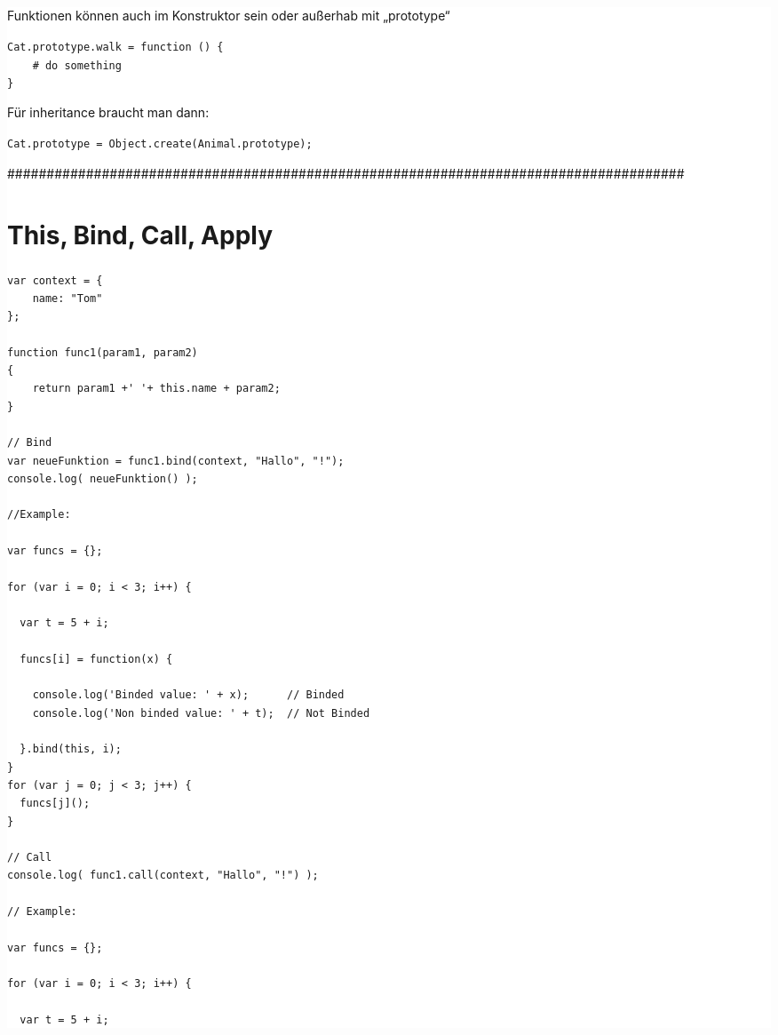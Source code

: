 Funktionen können auch im Konstruktor sein oder außerhab mit „prototype“

    Cat.prototype.walk = function () {
        # do something
    }

Für inheritance braucht man dann:

    Cat.prototype = Object.create(Animal.prototype);

######################################################################################

# This, Bind, Call, Apply

    var context = {
        name: "Tom"  
    };
    
    function func1(param1, param2)
    {  
        return param1 +' '+ this.name + param2;   
    }
    
    // Bind
    var neueFunktion = func1.bind(context, "Hallo", "!");
    console.log( neueFunktion() );

	//Example:
	
	var funcs = {};

	for (var i = 0; i < 3; i++) {

	  var t = 5 + i;

	  funcs[i] = function(x) {
		
		console.log('Binded value: ' + x);      // Binded
		console.log('Non binded value: ' + t);  // Not Binded
		
	  }.bind(this, i);
	}
	for (var j = 0; j < 3; j++) {
	  funcs[j]();
	}
	
    // Call
    console.log( func1.call(context, "Hallo", "!") );

	// Example:
	
	var funcs = {};

	for (var i = 0; i < 3; i++) {

	  var t = 5 + i;
